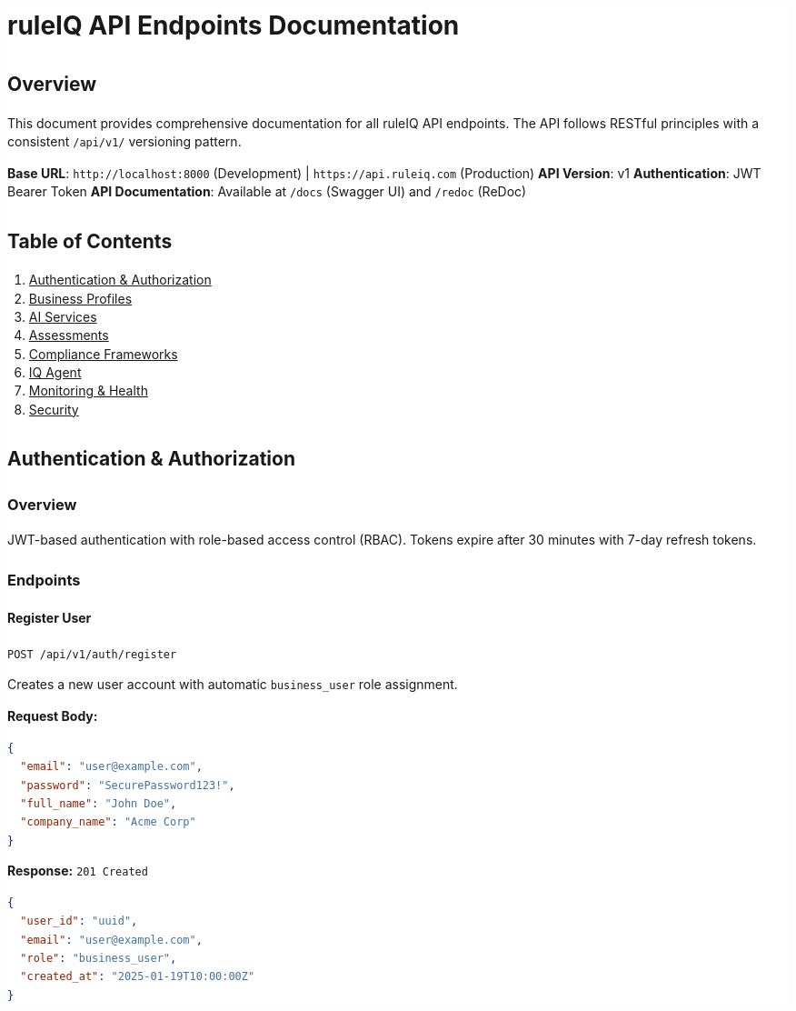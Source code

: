 # ruleIQ API Endpoints Documentation

## Overview

This document provides comprehensive documentation for all ruleIQ API endpoints. The API follows RESTful principles with a consistent `/api/v1/` versioning pattern.

**Base URL**: `http://localhost:8000` (Development) | `https://api.ruleiq.com` (Production)
**API Version**: v1
**Authentication**: JWT Bearer Token
**API Documentation**: Available at `/docs` (Swagger UI) and `/redoc` (ReDoc)

## Table of Contents

1. [Authentication & Authorization](#authentication--authorization)
2. [Business Profiles](#business-profiles)
3. [AI Services](#ai-services)
4. [Assessments](#assessments)
5. [Compliance Frameworks](#compliance-frameworks)
6. [IQ Agent](#iq-agent)
7. [Monitoring & Health](#monitoring--health)
8. [Security](#security)

## Authentication & Authorization

### Overview
JWT-based authentication with role-based access control (RBAC). Tokens expire after 30 minutes with 7-day refresh tokens.

### Endpoints

#### Register User
```http
POST /api/v1/auth/register
```
Creates a new user account with automatic `business_user` role assignment.

**Request Body:**
```json
{
  "email": "user@example.com",
  "password": "SecurePassword123!",
  "full_name": "John Doe",
  "company_name": "Acme Corp"
}
```

**Response:** `201 Created`
```json
{
  "user_id": "uuid",
  "email": "user@example.com",
  "role": "business_user",
  "created_at": "2025-01-19T10:00:00Z"
}
```

